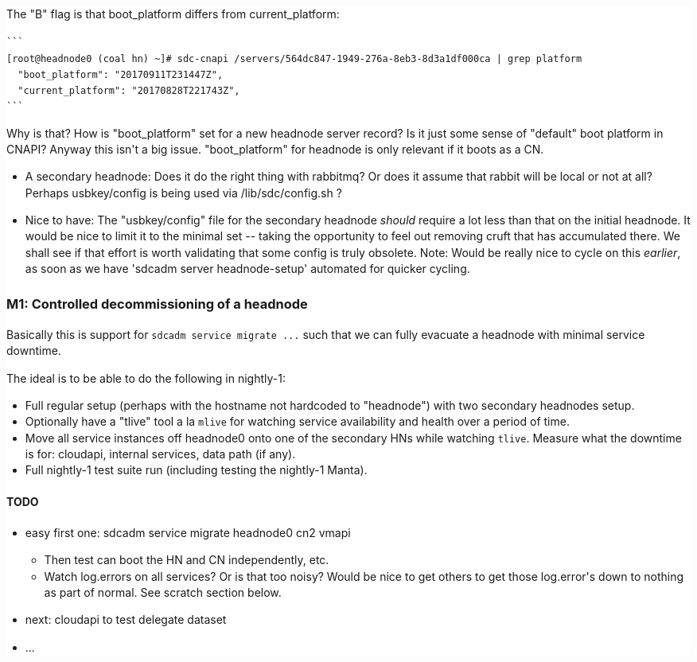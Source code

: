   The "B" flag is that boot_platform differs from current_platform:

    ```
    [root@headnode0 (coal hn) ~]# sdc-cnapi /servers/564dc847-1949-276a-8eb3-8d3a1df000ca | grep platform
      "boot_platform": "20170911T231447Z",
      "current_platform": "20170828T221743Z",
    ```

  Why is that? How is "boot_platform" set for a new headnode server record?
  Is it just some sense of "default" boot platform in CNAPI?
  Anyway this isn't a big issue. "boot_platform" for headnode is only relevant
  if it boots as a CN.

- A secondary headnode: Does it do the right thing with rabbitmq? Or does it
  assume that rabbit will be local or not at all?  Perhaps usbkey/config
  is being used via /lib/sdc/config.sh ?

- Nice to have: The "usbkey/config" file for the secondary headnode *should*
  require a lot less than that on the initial headnode. It would be nice to
  limit it to the minimal set -- taking the opportunity to feel out removing
  cruft that has accumulated there. We shall see if that effort is worth
  validating that some config is truly obsolete.
  Note: Would be really nice to cycle on this *earlier*, as soon as we have
  'sdcadm server headnode-setup' automated for quicker cycling.


### M1: Controlled decommissioning of a headnode

Basically this is support for `sdcadm service migrate ...` such that we can
fully evacuate a headnode with minimal service downtime.

The ideal is to be able to do the following in nightly-1:

- Full regular setup (perhaps with the hostname not hardcoded to "headnode")
  with two secondary headnodes setup.
- Optionally have a "tlive" tool a la `mlive` for watching service availability
  and health over a period of time.
- Move all service instances off headnode0 onto one of the secondary HNs while
  watching `tlive`. Measure what the downtime is for: cloudapi, internal
  services, data path (if any).
- Full nightly-1 test suite run (including testing the nightly-1 Manta).


#### TODO

- easy first one: sdcadm service migrate headnode0 cn2 vmapi
    - Then test can boot the HN and CN independently, etc.
    - Watch log.errors on all services? Or is that too noisy? Would be nice
      to get others to get those log.error's down to nothing as part of
      normal.
    See scratch section below.
- next: cloudapi to test delegate dataset

- ...
